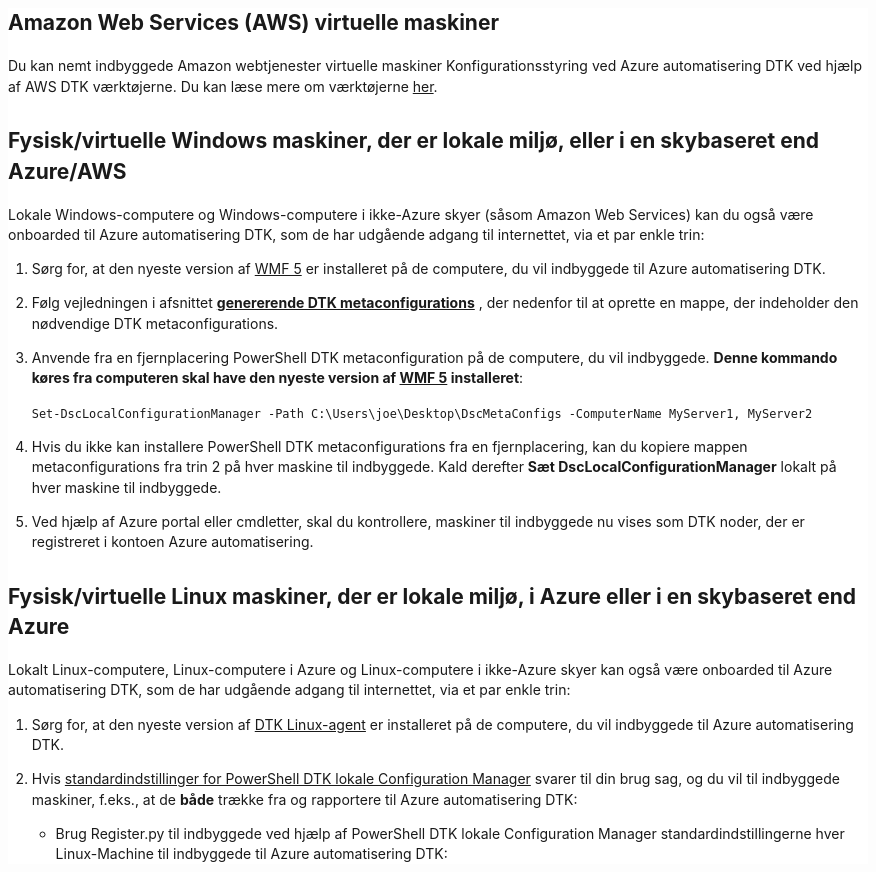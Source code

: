 ## <a name="amazon-web-services-aws-virtual-machines"></a>Amazon Web Services (AWS) virtuelle maskiner

Du kan nemt indbyggede Amazon webtjenester virtuelle maskiner Konfigurationsstyring ved Azure automatisering DTK ved hjælp af AWS DTK værktøjerne. Du kan læse mere om værktøjerne [her](https://blogs.msdn.microsoft.com/powershell/2016/04/20/aws-dsc-toolkit/).

## <a name="physicalvirtual-windows-machines-on-premises-or-in-a-cloud-other-than-azureaws"></a>Fysisk/virtuelle Windows maskiner, der er lokale miljø, eller i en skybaseret end Azure/AWS

Lokale Windows-computere og Windows-computere i ikke-Azure skyer (såsom Amazon Web Services) kan du også være onboarded til Azure automatisering DTK, som de har udgående adgang til internettet, via et par enkle trin:

1. Sørg for, at den nyeste version af [WMF 5](http://aka.ms/wmf5latest) er installeret på de computere, du vil indbyggede til Azure automatisering DTK.
2. Følg vejledningen i afsnittet [**genererende DTK metaconfigurations**](#generating-dsc-metaconfigurations) , der nedenfor til at oprette en mappe, der indeholder den nødvendige DTK metaconfigurations.
3. Anvende fra en fjernplacering PowerShell DTK metaconfiguration på de computere, du vil indbyggede. **Denne kommando køres fra computeren skal have den nyeste version af [WMF 5](http://aka.ms/wmf5latest) installeret**:

    `Set-DscLocalConfigurationManager -Path C:\Users\joe\Desktop\DscMetaConfigs -ComputerName MyServer1, MyServer2`

4. Hvis du ikke kan installere PowerShell DTK metaconfigurations fra en fjernplacering, kan du kopiere mappen metaconfigurations fra trin 2 på hver maskine til indbyggede. Kald derefter **Sæt DscLocalConfigurationManager** lokalt på hver maskine til indbyggede.
5. Ved hjælp af Azure portal eller cmdletter, skal du kontrollere, maskiner til indbyggede nu vises som DTK noder, der er registreret i kontoen Azure automatisering.

## <a name="physicalvirtual-linux-machines-on-premises-in-azure-or-in-a-cloud-other-than-azure"></a>Fysisk/virtuelle Linux maskiner, der er lokale miljø, i Azure eller i en skybaseret end Azure

Lokalt Linux-computere, Linux-computere i Azure og Linux-computere i ikke-Azure skyer kan også være onboarded til Azure automatisering DTK, som de har udgående adgang til internettet, via et par enkle trin:

1. Sørg for, at den nyeste version af [DTK Linux-agent](http://www.microsoft.com/download/details.aspx?id=49150) er installeret på de computere, du vil indbyggede til Azure automatisering DTK.

2. Hvis [standardindstillinger for PowerShell DTK lokale Configuration Manager](https://msdn.microsoft.com/powershell/dsc/metaconfig4) svarer til din brug sag, og du vil til indbyggede maskiner, f.eks., at de **både** trække fra og rapportere til Azure automatisering DTK:

    *    Brug Register.py til indbyggede ved hjælp af PowerShell DTK lokale Configuration Manager standardindstillingerne hver Linux-Machine til indbyggede til Azure automatisering DTK:
